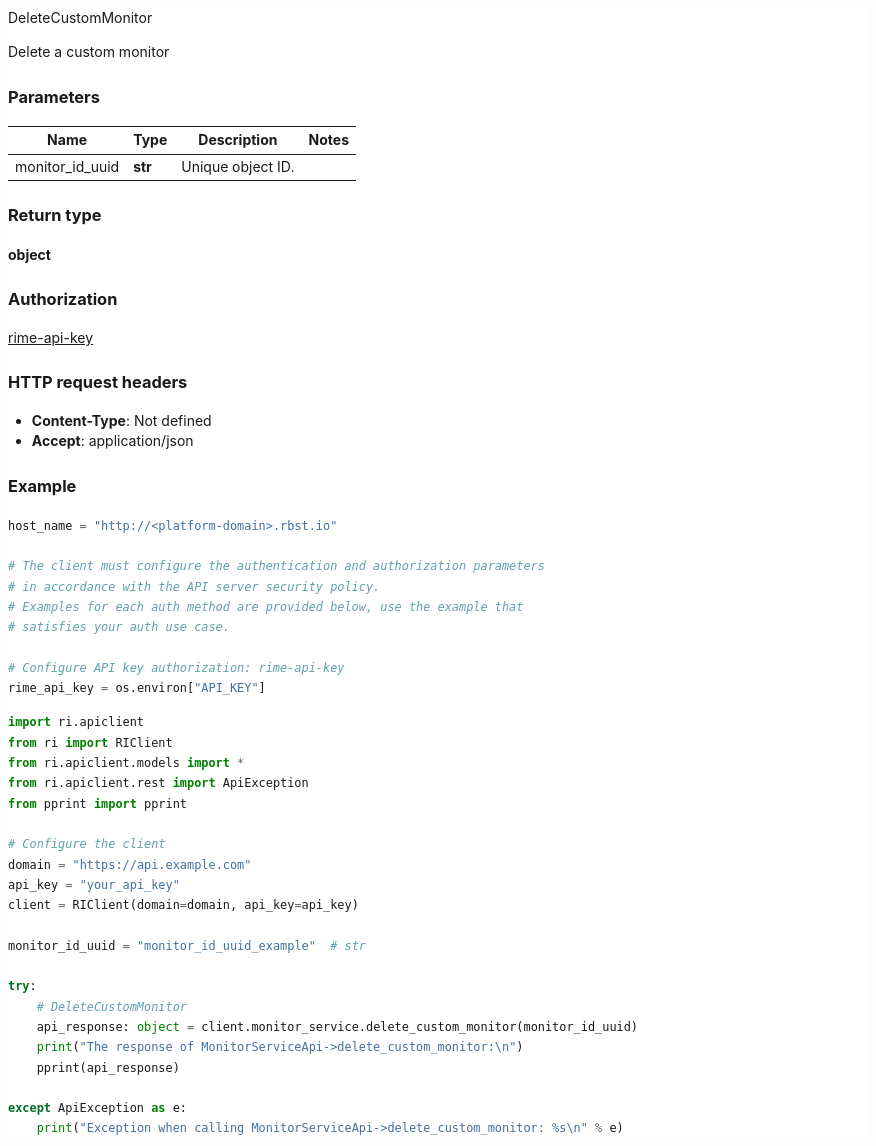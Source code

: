 DeleteCustomMonitor

Delete a custom monitor

### Parameters


Name | Type | Description  | Notes
------------- | ------------- | ------------- | -------------
monitor_id_uuid | **str** | Unique object ID. | 

### Return type

**object**

### Authorization


[rime-api-key](../README.md#rime-api-key)

### HTTP request headers

- **Content-Type**: Not defined
- **Accept**: application/json

### Example
```python
host_name = "http://<platform-domain>.rbst.io"

# The client must configure the authentication and authorization parameters
# in accordance with the API server security policy.
# Examples for each auth method are provided below, use the example that
# satisfies your auth use case.

# Configure API key authorization: rime-api-key
rime_api_key = os.environ["API_KEY"]
```

```python
import ri.apiclient
from ri import RIClient
from ri.apiclient.models import *
from ri.apiclient.rest import ApiException
from pprint import pprint

# Configure the client
domain = "https://api.example.com"
api_key = "your_api_key"
client = RIClient(domain=domain, api_key=api_key)

monitor_id_uuid = "monitor_id_uuid_example"  # str

try:
    # DeleteCustomMonitor
    api_response: object = client.monitor_service.delete_custom_monitor(monitor_id_uuid)
    print("The response of MonitorServiceApi->delete_custom_monitor:\n")
    pprint(api_response)

except ApiException as e:
    print("Exception when calling MonitorServiceApi->delete_custom_monitor: %s\n" % e)
```
